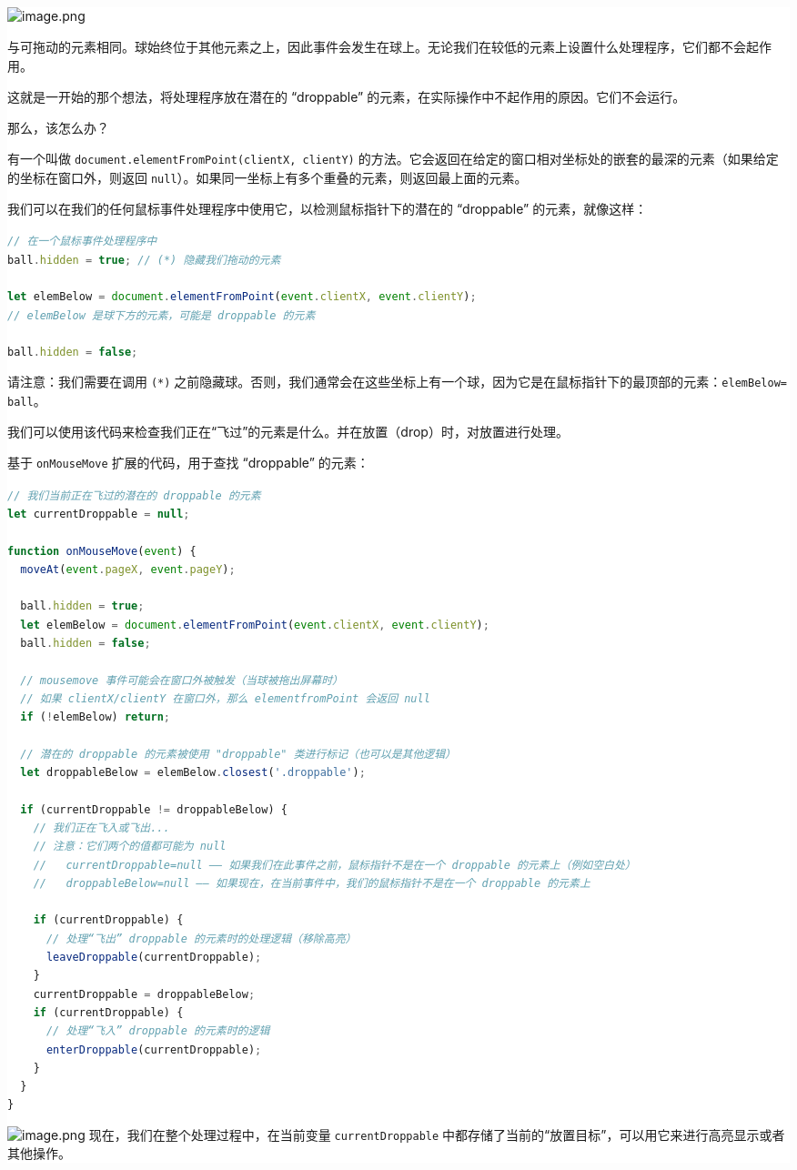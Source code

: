 ![image.png](https://raw.githubusercontent.com/zaggerj/obsidian_picgo/main/obsidian/20231221085030.png)

与可拖动的元素相同。球始终位于其他元素之上，因此事件会发生在球上。无论我们在较低的元素上设置什么处理程序，它们都不会起作用。

这就是一开始的那个想法，将处理程序放在潜在的 “droppable” 的元素，在实际操作中不起作用的原因。它们不会运行。

那么，该怎么办？

有一个叫做 `document.elementFromPoint(clientX, clientY)` 的方法。它会返回在给定的窗口相对坐标处的嵌套的最深的元素（如果给定的坐标在窗口外，则返回 `null`）。如果同一坐标上有多个重叠的元素，则返回最上面的元素。

我们可以在我们的任何鼠标事件处理程序中使用它，以检测鼠标指针下的潜在的 “droppable” 的元素，就像这样：
```js
// 在一个鼠标事件处理程序中
ball.hidden = true; // (*) 隐藏我们拖动的元素

let elemBelow = document.elementFromPoint(event.clientX, event.clientY);
// elemBelow 是球下方的元素，可能是 droppable 的元素

ball.hidden = false;
```
请注意：我们需要在调用 `(*)` 之前隐藏球。否则，我们通常会在这些坐标上有一个球，因为它是在鼠标指针下的最顶部的元素：`elemBelow=ball`。

我们可以使用该代码来检查我们正在“飞过”的元素是什么。并在放置（drop）时，对放置进行处理。

基于 `onMouseMove` 扩展的代码，用于查找 “droppable” 的元素：
```js
// 我们当前正在飞过的潜在的 droppable 的元素
let currentDroppable = null;

function onMouseMove(event) {
  moveAt(event.pageX, event.pageY);

  ball.hidden = true;
  let elemBelow = document.elementFromPoint(event.clientX, event.clientY);
  ball.hidden = false;

  // mousemove 事件可能会在窗口外被触发（当球被拖出屏幕时）
  // 如果 clientX/clientY 在窗口外，那么 elementfromPoint 会返回 null
  if (!elemBelow) return;

  // 潜在的 droppable 的元素被使用 "droppable" 类进行标记（也可以是其他逻辑）
  let droppableBelow = elemBelow.closest('.droppable');

  if (currentDroppable != droppableBelow) {
    // 我们正在飞入或飞出...
    // 注意：它们两个的值都可能为 null
    //   currentDroppable=null —— 如果我们在此事件之前，鼠标指针不是在一个 droppable 的元素上（例如空白处）
    //   droppableBelow=null —— 如果现在，在当前事件中，我们的鼠标指针不是在一个 droppable 的元素上

    if (currentDroppable) {
      // 处理“飞出” droppable 的元素时的处理逻辑（移除高亮）
      leaveDroppable(currentDroppable);
    }
    currentDroppable = droppableBelow;
    if (currentDroppable) {
      // 处理“飞入” droppable 的元素时的逻辑
      enterDroppable(currentDroppable);
    }
  }
}
```
![image.png](https://raw.githubusercontent.com/zaggerj/obsidian_picgo/main/obsidian/20231221085124.png)
现在，我们在整个处理过程中，在当前变量 `currentDroppable` 中都存储了当前的“放置目标”，可以用它来进行高亮显示或者其他操作。
